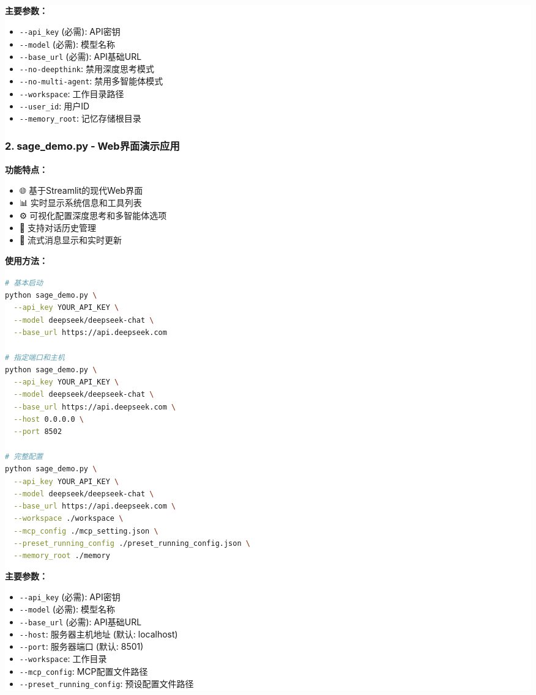 **主要参数：**
- `--api_key` (必需): API密钥
- `--model` (必需): 模型名称
- `--base_url` (必需): API基础URL
- `--no-deepthink`: 禁用深度思考模式
- `--no-multi-agent`: 禁用多智能体模式
- `--workspace`: 工作目录路径
- `--user_id`: 用户ID
- `--memory_root`: 记忆存储根目录

### 2. sage_demo.py - Web界面演示应用

**功能特点：**
- 🌐 基于Streamlit的现代Web界面
- 📊 实时显示系统信息和工具列表
- ⚙️ 可视化配置深度思考和多智能体选项
- 💬 支持对话历史管理
- 🎯 流式消息显示和实时更新

**使用方法：**

```bash
# 基本启动
python sage_demo.py \
  --api_key YOUR_API_KEY \
  --model deepseek/deepseek-chat \
  --base_url https://api.deepseek.com

# 指定端口和主机
python sage_demo.py \
  --api_key YOUR_API_KEY \
  --model deepseek/deepseek-chat \
  --base_url https://api.deepseek.com \
  --host 0.0.0.0 \
  --port 8502

# 完整配置
python sage_demo.py \
  --api_key YOUR_API_KEY \
  --model deepseek/deepseek-chat \
  --base_url https://api.deepseek.com \
  --workspace ./workspace \
  --mcp_config ./mcp_setting.json \
  --preset_running_config ./preset_running_config.json \
  --memory_root ./memory
```

**主要参数：**
- `--api_key` (必需): API密钥
- `--model` (必需): 模型名称  
- `--base_url` (必需): API基础URL
- `--host`: 服务器主机地址 (默认: localhost)
- `--port`: 服务器端口 (默认: 8501)
- `--workspace`: 工作目录
- `--mcp_config`: MCP配置文件路径
- `--preset_running_config`: 预设配置文件路径
